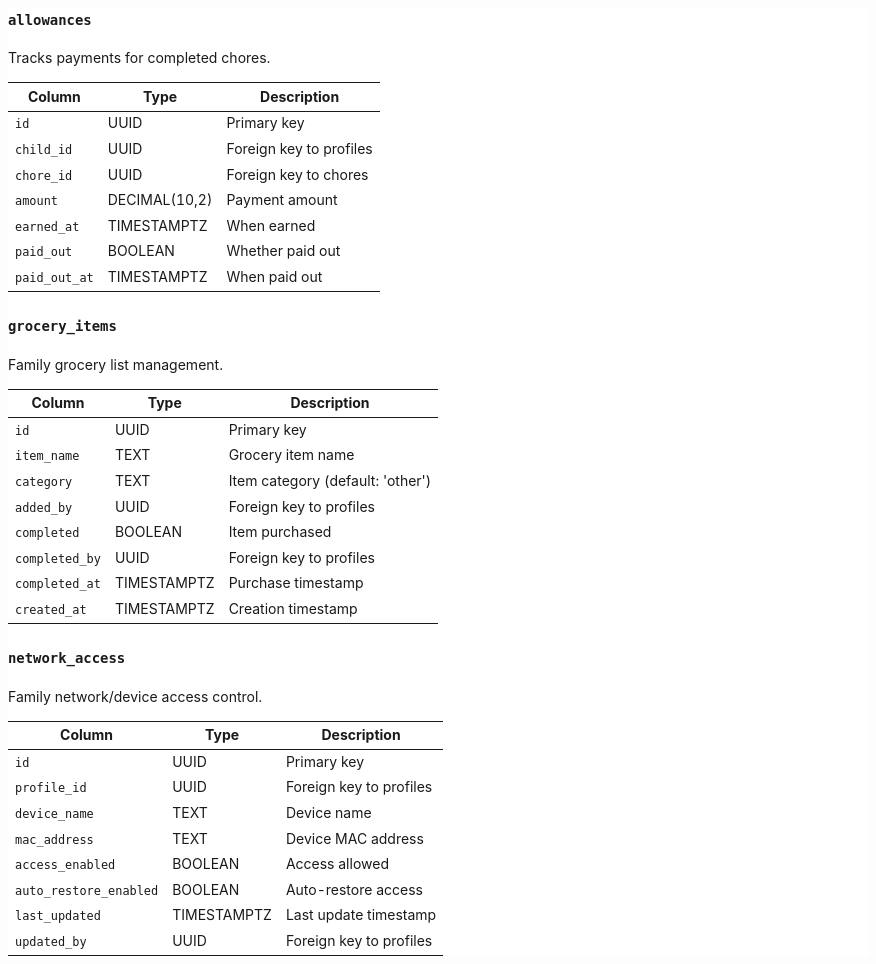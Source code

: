 ### `allowances`
Tracks payments for completed chores.

| Column | Type | Description |
|--------|------|-------------|
| `id` | UUID | Primary key |
| `child_id` | UUID | Foreign key to profiles |
| `chore_id` | UUID | Foreign key to chores |
| `amount` | DECIMAL(10,2) | Payment amount |
| `earned_at` | TIMESTAMPTZ | When earned |
| `paid_out` | BOOLEAN | Whether paid out |
| `paid_out_at` | TIMESTAMPTZ | When paid out |

### `grocery_items`
Family grocery list management.

| Column | Type | Description |
|--------|------|-------------|
| `id` | UUID | Primary key |
| `item_name` | TEXT | Grocery item name |
| `category` | TEXT | Item category (default: 'other') |
| `added_by` | UUID | Foreign key to profiles |
| `completed` | BOOLEAN | Item purchased |
| `completed_by` | UUID | Foreign key to profiles |
| `completed_at` | TIMESTAMPTZ | Purchase timestamp |
| `created_at` | TIMESTAMPTZ | Creation timestamp |

### `network_access`
Family network/device access control.

| Column | Type | Description |
|--------|------|-------------|
| `id` | UUID | Primary key |
| `profile_id` | UUID | Foreign key to profiles |
| `device_name` | TEXT | Device name |
| `mac_address` | TEXT | Device MAC address |
| `access_enabled` | BOOLEAN | Access allowed |
| `auto_restore_enabled` | BOOLEAN | Auto-restore access |
| `last_updated` | TIMESTAMPTZ | Last update timestamp |
| `updated_by` | UUID | Foreign key to profiles |
